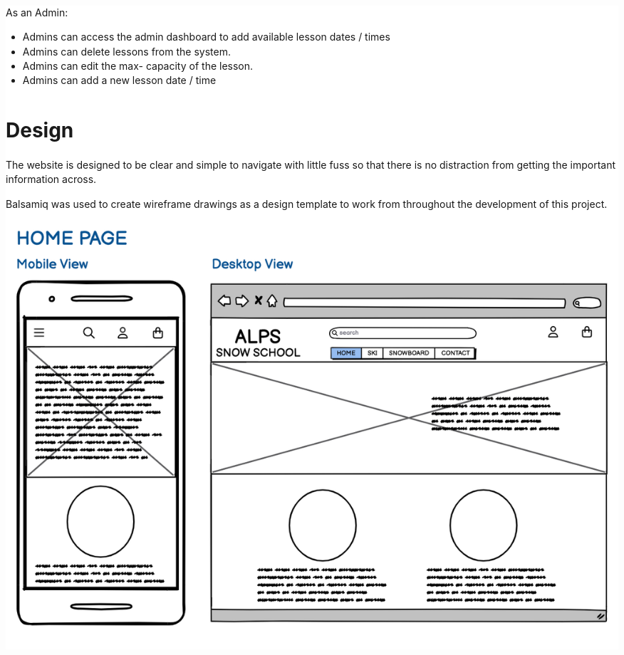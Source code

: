 As an Admin:
- Admins can access the admin dashboard to add available lesson dates / times
- Admins can delete lessons from the system.
- Admins can edit the max- capacity of the lesson.
- Admins can add a new lesson date / time



# Design
The website is designed to be clear and simple to navigate with little fuss so that there is no distraction from getting the important information across. 

Balsamiq was used to create wireframe drawings as a design template to work from throughout the development of this project. 

![Wireframe - Home](/media/ReadMe_images/Wireframe%20-%20HomePage.png)
